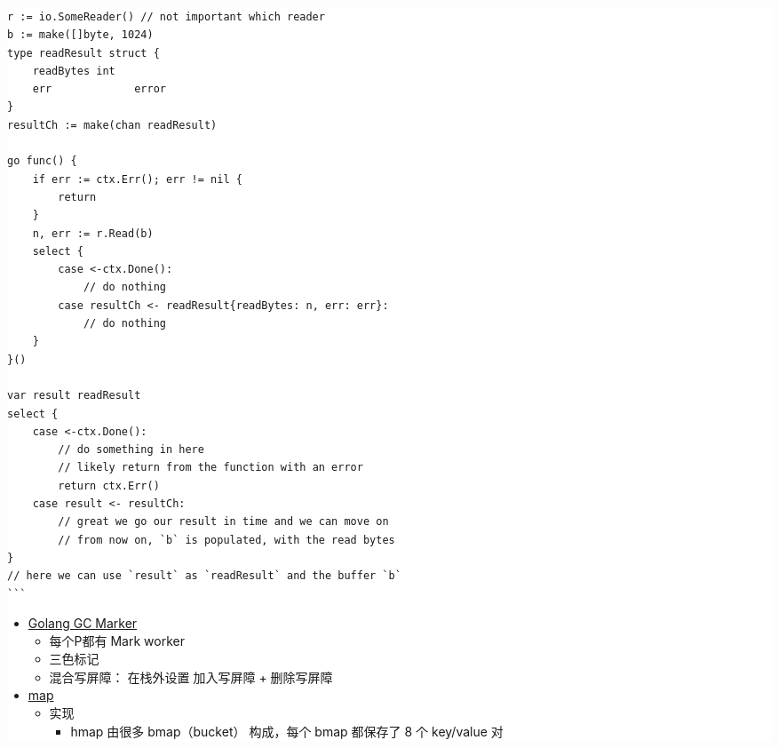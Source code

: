     r := io.SomeReader() // not important which reader
    b := make([]byte, 1024)
    type readResult struct {
        readBytes int
        err             error
    }
    resultCh := make(chan readResult)
    
    go func() {
        if err := ctx.Err(); err != nil {
            return
        }
        n, err := r.Read(b)
        select {
            case <-ctx.Done():
                // do nothing
            case resultCh <- readResult{readBytes: n, err: err}:
                // do nothing
        }
    }()
    
    var result readResult
    select {
        case <-ctx.Done():
            // do something in here
            // likely return from the function with an error
            return ctx.Err()
        case result <- resultCh:
            // great we go our result in time and we can move on
            // from now on, `b` is populated, with the read bytes
    }
    // here we can use `result` as `readResult` and the buffer `b`
    ```
- [Golang GC Marker](https://mp.weixin.qq.com/s/n-4YxL_irIBqd2fxszmDeg)
  - 每个P都有  Mark worker
  - 三色标记
  - 混合写屏障： 在栈外设置 加入写屏障 + 删除写屏障
- [map](https://mp.weixin.qq.com/s/SGv5vuh9aU2mqViC4Kj0YQ)
  - 实现
    - hmap 由很多 bmap（bucket） 构成，每个 bmap 都保存了 8 个 key/value 对